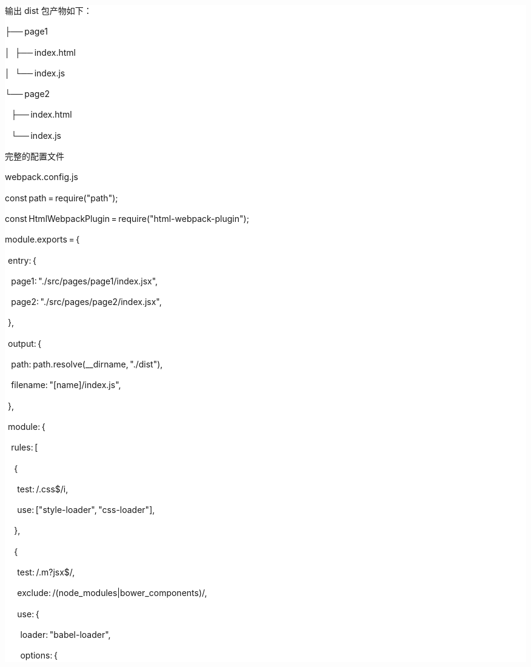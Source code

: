 输出 dist 包产物如下： 

├── page1 

│   ├── index.html 

│   └── index.js 

└── page2 

    ├── index.html 

    └── index.js 

完整的配置文件 

webpack.config.js 

const path = require("path"); 

const HtmlWebpackPlugin = require("html-webpack-plugin"); 

 

module.exports = { 

  entry: { 

    page1: "./src/pages/page1/index.jsx", 

    page2: "./src/pages/page2/index.jsx", 

  }, 

  output: { 

    path: path.resolve(__dirname, "./dist"), 

    filename: "[name]/index.js", 

  }, 

  module: { 

    rules: [ 

      { 

        test: /\.css$/i, 

        use: ["style-loader", "css-loader"], 

      }, 

      { 

        test: /\.m?jsx$/, 

        exclude: /(node_modules|bower_components)/, 

        use: { 

          loader: "babel-loader", 

          options: { 

